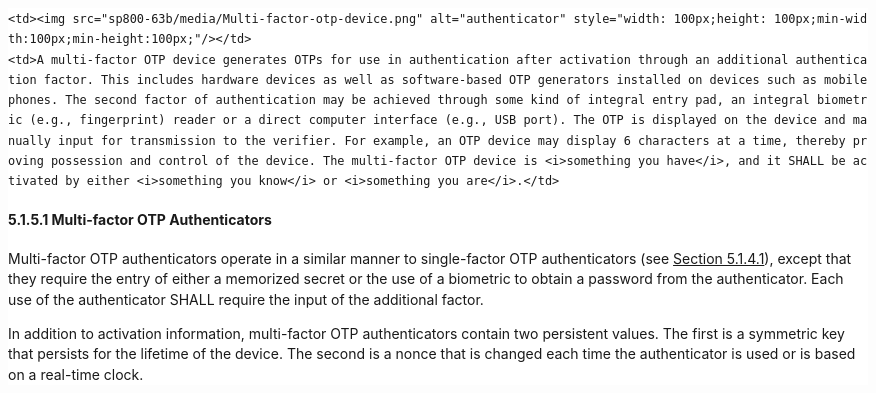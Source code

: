     <td><img src="sp800-63b/media/Multi-factor-otp-device.png" alt="authenticator" style="width: 100px;height: 100px;min-width:100px;min-height:100px;"/></td>
    <td>A multi-factor OTP device generates OTPs for use in authentication after activation through an additional authentication factor. This includes hardware devices as well as software-based OTP generators installed on devices such as mobile phones. The second factor of authentication may be achieved through some kind of integral entry pad, an integral biometric (e.g., fingerprint) reader or a direct computer interface (e.g., USB port). The OTP is displayed on the device and manually input for transmission to the verifier. For example, an OTP device may display 6 characters at a time, thereby proving possession and control of the device. The multi-factor OTP device is <i>something you have</i>, and it SHALL be activated by either <i>something you know</i> or <i>something you are</i>.</td>
  </tr>
  </table>
  </div>


#### 5.1.5.1 <a name="mfotpa"></a>Multi-factor OTP Authenticators

Multi-factor OTP authenticators operate in a similar manner to single-factor OTP authenticators (see [Section 5.1.4.1](#sfotpa)), except that they require the entry of either a memorized secret or the use of a biometric to obtain a password from the authenticator. Each use of the authenticator SHALL require the input of the additional factor.

In addition to activation information, multi-factor OTP authenticators contain two persistent values. The first is a symmetric key that persists for the lifetime of the device. The second is a nonce that is changed each time the authenticator is used or is based on a real-time clock.
